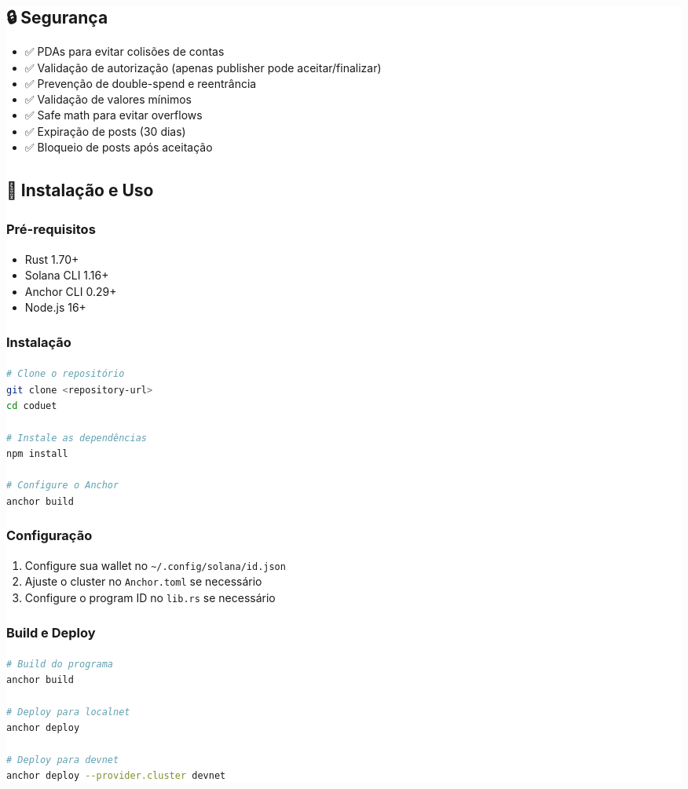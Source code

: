 ## 🔒 Segurança

- ✅ PDAs para evitar colisões de contas
- ✅ Validação de autorização (apenas publisher pode aceitar/finalizar)
- ✅ Prevenção de double-spend e reentrância
- ✅ Validação de valores mínimos
- ✅ Safe math para evitar overflows
- ✅ Expiração de posts (30 dias)
- ✅ Bloqueio de posts após aceitação

## 🚀 Instalação e Uso

### Pré-requisitos

- Rust 1.70+
- Solana CLI 1.16+
- Anchor CLI 0.29+
- Node.js 16+

### Instalação

```bash
# Clone o repositório
git clone <repository-url>
cd coduet

# Instale as dependências
npm install

# Configure o Anchor
anchor build
```

### Configuração

1. Configure sua wallet no `~/.config/solana/id.json`
2. Ajuste o cluster no `Anchor.toml` se necessário
3. Configure o program ID no `lib.rs` se necessário

### Build e Deploy

```bash
# Build do programa
anchor build

# Deploy para localnet
anchor deploy

# Deploy para devnet
anchor deploy --provider.cluster devnet
```
